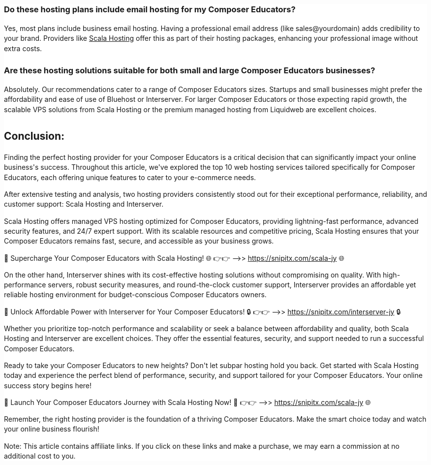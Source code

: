 ### Do these hosting plans include email hosting for my Composer Educators? 
Yes, most plans include business email hosting. Having a professional email address (like sales@yourdomain) adds credibility to your brand. Providers like [Scala Hosting](https://snipitx.com/scala-jy) offer this as part of their hosting packages, enhancing your professional image without extra costs.

### Are these hosting solutions suitable for both small and large Composer Educators businesses? 
Absolutely. Our recommendations cater to a range of Composer Educators sizes. Startups and small businesses might prefer the affordability and ease of use of Bluehost or Interserver. For larger Composer Educators or those expecting rapid growth, the scalable VPS solutions from Scala Hosting or the premium managed hosting from Liquidweb are excellent choices.

## Conclusion:

Finding the perfect hosting provider for your Composer Educators is a critical decision that can significantly impact your online business's success. Throughout this article, we've explored the top 10 web hosting services tailored specifically for Composer Educators, each offering unique features to cater to your e-commerce needs.

After extensive testing and analysis, two hosting providers consistently stood out for their exceptional performance, reliability, and customer support: Scala Hosting and Interserver.

Scala Hosting offers managed VPS hosting optimized for Composer Educators, providing lightning-fast performance, advanced security features, and 24/7 expert support. With its scalable resources and competitive pricing, Scala Hosting ensures that your Composer Educators remains fast, secure, and accessible as your business grows.

🚀 Supercharge Your Composer Educators with Scala Hosting! 🌐
👉👉 -->> https://snipitx.com/scala-jy 🌐

On the other hand, Interserver shines with its cost-effective hosting solutions without compromising on quality. With high-performance servers, robust security measures, and round-the-clock customer support, Interserver provides an affordable yet reliable hosting environment for budget-conscious Composer Educators owners.

💸 Unlock Affordable Power with Interserver for Your Composer Educators! 🔒
👉👉 -->> https://snipitx.com/interserver-jy 🔒

Whether you prioritize top-notch performance and scalability or seek a balance between affordability and quality, both Scala Hosting and Interserver are excellent choices. They offer the essential features, security, and support needed to run a successful Composer Educators.

Ready to take your Composer Educators to new heights? Don't let subpar hosting hold you back. Get started with Scala Hosting today and experience the perfect blend of performance, security, and support tailored for your Composer Educators. Your online success story begins here!

🚀 Launch Your Composer Educators Journey with Scala Hosting Now! 🌟
👉👉 -->> https://snipitx.com/scala-jy 🌐

Remember, the right hosting provider is the foundation of a thriving Composer Educators. Make the smart choice today and watch your online business flourish!

Note: This article contains affiliate links. If you click on these links and make a purchase, we may earn a commission at no additional cost to you.